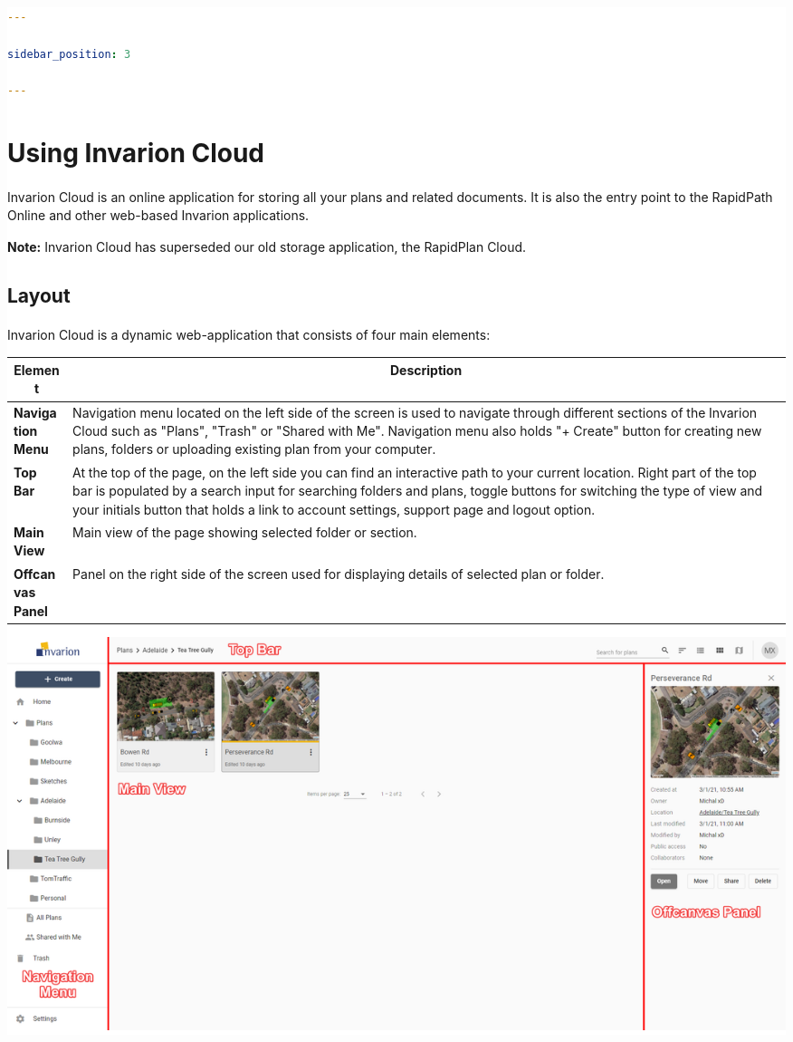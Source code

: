 ```yaml
---

sidebar_position: 3

---
```

# Using Invarion Cloud

Invarion Cloud is an online application for storing all your plans and related documents. It is also the entry point to the RapidPath Online and other web-based Invarion applications.

**Note:** Invarion Cloud has superseded our old storage application, the RapidPlan Cloud.

## Layout

Invarion Cloud is a dynamic web-application that consists of four main elements:

| Element             | Description                                                  |
| ------------------- | ------------------------------------------------------------ |
| **Navigation Menu** | Navigation menu located on the left side of the screen is used to navigate through different sections of the Invarion Cloud such as "Plans", "Trash" or "Shared with Me". Navigation menu also holds "+ Create" button for creating new plans, folders or uploading existing plan from your computer. |
| **Top Bar**         | At the top of the page, on the left side you can find an interactive path to your current location. Right part of the top bar is populated by a search input for searching folders and plans, toggle buttons for switching the type of view and your initials button that holds a link to account settings, support page and logout option. |
| **Main View**       | Main view of the page showing selected folder or section.    |
| **Offcanvas Panel** | Panel on the right side of the screen used for displaying details of selected plan or folder. |



![Invarion Cloud Layout](./assets/Invarion_Cloud_Layout%20(1).png)
